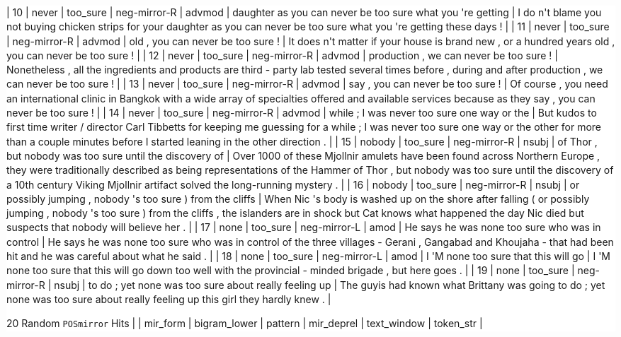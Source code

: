   | 10 | never      | too_sure       | neg-mirror-R | advmod       | daughter as you can never be too sure what you 're getting       | I do n't blame you not buying chicken strips for your daughter as you can never be too sure what you 're getting these days !                                                                                                                                                                                                                                                              |
  | 11 | never      | too_sure       | neg-mirror-R | advmod       | old , you can never be too sure !                                | It does n't matter if your house is brand new , or a hundred years old , you can never be too sure !                                                                                                                                                                                                                                                                                       |
  | 12 | never      | too_sure       | neg-mirror-R | advmod       | production , we can never be too sure !                          | Nonetheless , all the ingredients and products are third - party lab tested several times before , during and after production , we can never be too sure !                                                                                                                                                                                                                                |
  | 13 | never      | too_sure       | neg-mirror-R | advmod       | say , you can never be too sure !                                | Of course , you need an international clinic in Bangkok with a wide array of specialties offered and available services because as they say , you can never be too sure !                                                                                                                                                                                                                  |
  | 14 | never      | too_sure       | neg-mirror-R | advmod       | while ; I was never too sure one way or the                      | But kudos to first time writer / director Carl Tibbetts for keeping me guessing for a while ; I was never too sure one way or the other for more than a couple minutes before I started leaning in the other direction .                                                                                                                                                                   |
  | 15 | nobody     | too_sure       | neg-mirror-R | nsubj        | of Thor , but nobody was too sure until the discovery of         | Over 1000 of these Mjollnir amulets have been found across Northern Europe , they were traditionally described as being representations of the Hammer of Thor , but nobody was too sure until the discovery of a 10th century Viking Mjollnir artifact solved the long-running mystery .                                                                                                   |
  | 16 | nobody     | too_sure       | neg-mirror-R | nsubj        | or possibly jumping , nobody 's too sure ) from the cliffs       | When Nic 's body is washed up on the shore after falling ( or possibly jumping , nobody 's too sure ) from the cliffs , the islanders are in shock but Cat knows what happened the day Nic died but suspects that nobody will believe her .                                                                                                                                                |
  | 17 | none       | too_sure       | neg-mirror-L | amod         | He says he was none too sure who was in control                  | He says he was none too sure who was in control of the three villages - Gerani , Gangabad and Khoujaha - that had been hit and he was careful about what he said .                                                                                                                                                                                                                         |
  | 18 | none       | too_sure       | neg-mirror-L | amod         | I 'M none too sure that this will go                             | I 'M none too sure that this will go down too well with the provincial - minded brigade , but here goes .                                                                                                                                                                                                                                                                                  |
  | 19 | none       | too_sure       | neg-mirror-R | nsubj        | to do ; yet none was too sure about really feeling up            | The guyis had known what Brittany was going to do ; yet none was too sure about really feeling up this girl they hardly knew .                                                                                                                                                                                                                                                             |
  
  20 Random `POSmirror` Hits
  |    | mir_form   | bigram_lower   | pattern      | mir_deprel   | text_window                                                     | token_str                                                                                                                                                                                                                                                                                                                                                                                                                                                                                                                                                                                                                                               |